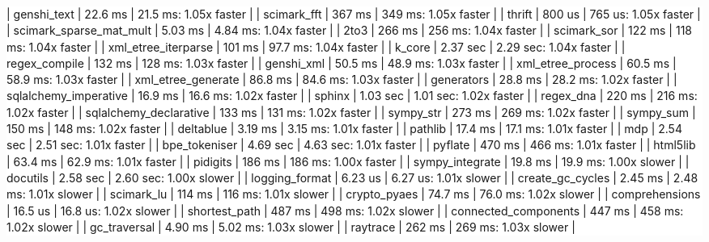 | genshi_text                | 22.6 ms                                                | 21.5 ms: 1.05x faster                                     |
| scimark_fft                | 367 ms                                                 | 349 ms: 1.05x faster                                      |
| thrift                     | 800 us                                                 | 765 us: 1.05x faster                                      |
| scimark_sparse_mat_mult    | 5.03 ms                                                | 4.84 ms: 1.04x faster                                     |
| 2to3                       | 266 ms                                                 | 256 ms: 1.04x faster                                      |
| scimark_sor                | 122 ms                                                 | 118 ms: 1.04x faster                                      |
| xml_etree_iterparse        | 101 ms                                                 | 97.7 ms: 1.04x faster                                     |
| k_core                     | 2.37 sec                                               | 2.29 sec: 1.04x faster                                    |
| regex_compile              | 132 ms                                                 | 128 ms: 1.03x faster                                      |
| genshi_xml                 | 50.5 ms                                                | 48.9 ms: 1.03x faster                                     |
| xml_etree_process          | 60.5 ms                                                | 58.9 ms: 1.03x faster                                     |
| xml_etree_generate         | 86.8 ms                                                | 84.6 ms: 1.03x faster                                     |
| generators                 | 28.8 ms                                                | 28.2 ms: 1.02x faster                                     |
| sqlalchemy_imperative      | 16.9 ms                                                | 16.6 ms: 1.02x faster                                     |
| sphinx                     | 1.03 sec                                               | 1.01 sec: 1.02x faster                                    |
| regex_dna                  | 220 ms                                                 | 216 ms: 1.02x faster                                      |
| sqlalchemy_declarative     | 133 ms                                                 | 131 ms: 1.02x faster                                      |
| sympy_str                  | 273 ms                                                 | 269 ms: 1.02x faster                                      |
| sympy_sum                  | 150 ms                                                 | 148 ms: 1.02x faster                                      |
| deltablue                  | 3.19 ms                                                | 3.15 ms: 1.01x faster                                     |
| pathlib                    | 17.4 ms                                                | 17.1 ms: 1.01x faster                                     |
| mdp                        | 2.54 sec                                               | 2.51 sec: 1.01x faster                                    |
| bpe_tokeniser              | 4.69 sec                                               | 4.63 sec: 1.01x faster                                    |
| pyflate                    | 470 ms                                                 | 466 ms: 1.01x faster                                      |
| html5lib                   | 63.4 ms                                                | 62.9 ms: 1.01x faster                                     |
| pidigits                   | 186 ms                                                 | 186 ms: 1.00x faster                                      |
| sympy_integrate            | 19.8 ms                                                | 19.9 ms: 1.00x slower                                     |
| docutils                   | 2.58 sec                                               | 2.60 sec: 1.00x slower                                    |
| logging_format             | 6.23 us                                                | 6.27 us: 1.01x slower                                     |
| create_gc_cycles           | 2.45 ms                                                | 2.48 ms: 1.01x slower                                     |
| scimark_lu                 | 114 ms                                                 | 116 ms: 1.01x slower                                      |
| crypto_pyaes               | 74.7 ms                                                | 76.0 ms: 1.02x slower                                     |
| comprehensions             | 16.5 us                                                | 16.8 us: 1.02x slower                                     |
| shortest_path              | 487 ms                                                 | 498 ms: 1.02x slower                                      |
| connected_components       | 447 ms                                                 | 458 ms: 1.02x slower                                      |
| gc_traversal               | 4.90 ms                                                | 5.02 ms: 1.03x slower                                     |
| raytrace                   | 262 ms                                                 | 269 ms: 1.03x slower                                      |